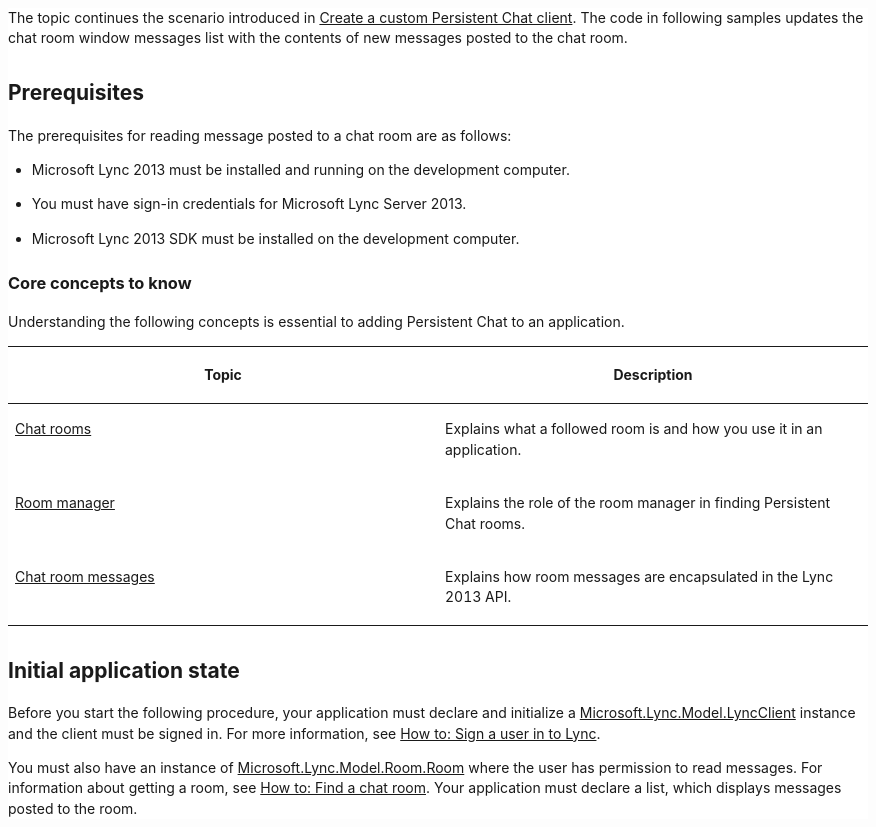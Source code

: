 The topic continues the scenario introduced in [Create a custom Persistent Chat client](create-a-custom-persistent-chat-client.md). The code in following samples updates the chat room window messages list with the contents of new messages posted to the chat room.

## Prerequisites

The prerequisites for reading message posted to a chat room are as follows:

  - Microsoft Lync 2013 must be installed and running on the development computer.

  - You must have sign-in credentials for Microsoft Lync Server 2013.

  - Microsoft Lync 2013 SDK must be installed on the development computer.

### Core concepts to know

Understanding the following concepts is essential to adding Persistent Chat to an application.

<table>
<colgroup>
<col style="width: 50%" />
<col style="width: 50%" />
</colgroup>
<thead>
<tr class="header">
<th><p>Topic</p></th>
<th><p>Description</p></th>
</tr>
</thead>
<tbody>
<tr class="odd">
<td><p><a href="chat-rooms.md">Chat rooms</a></p></td>
<td><p>Explains what a followed room is and how you use it in an application.</p></td>
</tr>
<tr class="even">
<td><p><a href="room-manager.md">Room manager</a></p></td>
<td><p>Explains the role of the room manager in finding Persistent Chat rooms.</p></td>
</tr>
<tr class="odd">
<td><p><a href="chat-room-messages.md">Chat room messages</a></p></td>
<td><p>Explains how room messages are encapsulated in the Lync 2013 API.</p></td>
</tr>
</tbody>
</table>

## Initial application state

Before you start the following procedure, your application must declare and initialize a [Microsoft.Lync.Model.LyncClient](https://msdn.microsoft.com/en-us/library/jj274980\(v=office.15\)) instance and the client must be signed in. For more information, see [How to: Sign a user in to Lync](how-to-sign-a-user-in-to-lync.md).

You must also have an instance of [Microsoft.Lync.Model.Room.Room](https://msdn.microsoft.com/en-us/library/jj266467\(v=office.15\)) where the user has permission to read messages. For information about getting a room, see [How to: Find a chat room](how-to-find-a-chat-room.md). Your application must declare a list, which displays messages posted to the room.
